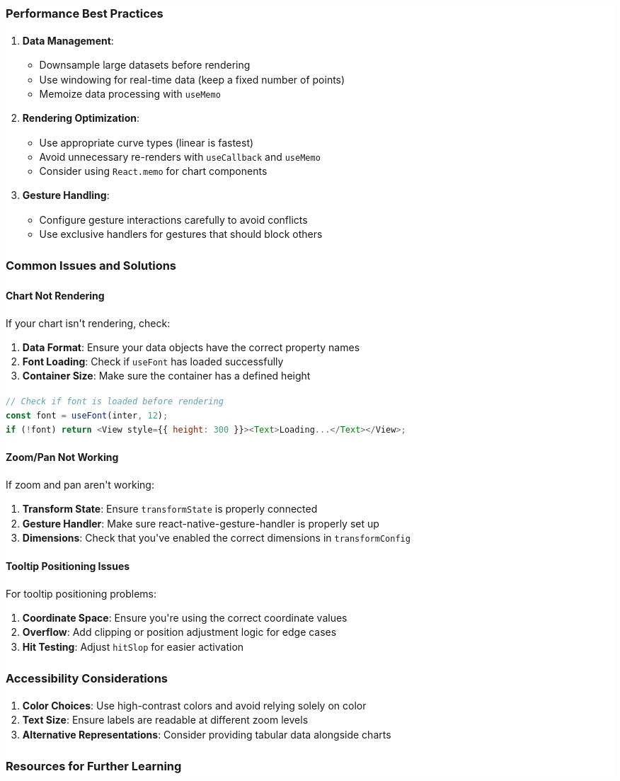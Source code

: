 ### Performance Best Practices

1. **Data Management**:
   - Downsample large datasets before rendering
   - Use windowing for real-time data (keep a fixed number of points)
   - Memoize data processing with `useMemo`

2. **Rendering Optimization**:
   - Use appropriate curve types (linear is fastest)
   - Avoid unnecessary re-renders with `useCallback` and `useMemo`
   - Consider using `React.memo` for chart components

3. **Gesture Handling**:
   - Configure gesture interactions carefully to avoid conflicts
   - Use exclusive handlers for gestures that should block others

### Common Issues and Solutions

#### Chart Not Rendering

If your chart isn't rendering, check:

1. **Data Format**: Ensure your data objects have the correct property names
2. **Font Loading**: Check if `useFont` has loaded successfully
3. **Container Size**: Make sure the container has a defined height

```javascript
// Check if font is loaded before rendering
const font = useFont(inter, 12);
if (!font) return <View style={{ height: 300 }}><Text>Loading...</Text></View>;
```

#### Zoom/Pan Not Working

If zoom and pan aren't working:

1. **Transform State**: Ensure `transformState` is properly connected
2. **Gesture Handler**: Make sure react-native-gesture-handler is properly set up
3. **Dimensions**: Check that you've enabled the correct dimensions in `transformConfig`

#### Tooltip Positioning Issues

For tooltip positioning problems:

1. **Coordinate Space**: Ensure you're using the correct coordinate values
2. **Overflow**: Add clipping or position adjustment logic for edge cases
3. **Hit Testing**: Adjust `hitSlop` for easier activation

### Accessibility Considerations

1. **Color Choices**: Use high-contrast colors and avoid relying solely on color
2. **Text Size**: Ensure labels are readable at different zoom levels
3. **Alternative Representations**: Consider providing tabular data alongside charts

### Resources for Further Learning
